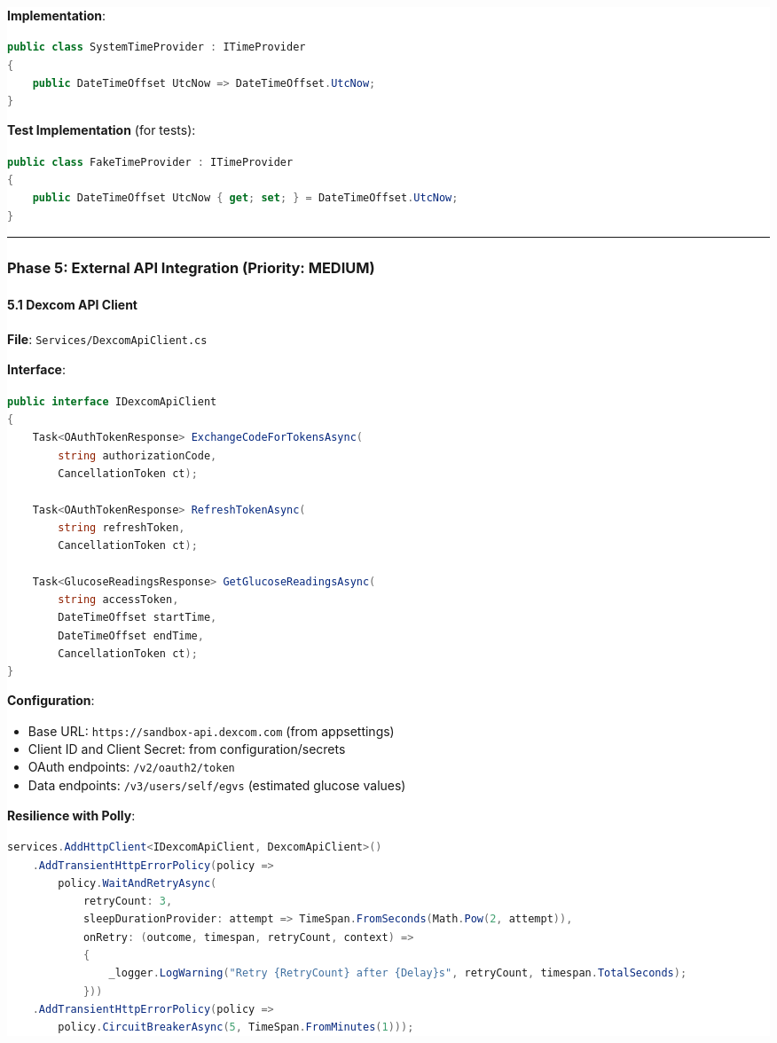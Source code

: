**Implementation**:
```csharp
public class SystemTimeProvider : ITimeProvider
{
    public DateTimeOffset UtcNow => DateTimeOffset.UtcNow;
}
```

**Test Implementation** (for tests):
```csharp
public class FakeTimeProvider : ITimeProvider
{
    public DateTimeOffset UtcNow { get; set; } = DateTimeOffset.UtcNow;
}
```

---

### Phase 5: External API Integration (Priority: MEDIUM)

#### 5.1 Dexcom API Client
**File**: `Services/DexcomApiClient.cs`

**Interface**:
```csharp
public interface IDexcomApiClient
{
    Task<OAuthTokenResponse> ExchangeCodeForTokensAsync(
        string authorizationCode, 
        CancellationToken ct);
    
    Task<OAuthTokenResponse> RefreshTokenAsync(
        string refreshToken, 
        CancellationToken ct);
    
    Task<GlucoseReadingsResponse> GetGlucoseReadingsAsync(
        string accessToken,
        DateTimeOffset startTime,
        DateTimeOffset endTime,
        CancellationToken ct);
}
```

**Configuration**:
- Base URL: `https://sandbox-api.dexcom.com` (from appsettings)
- Client ID and Client Secret: from configuration/secrets
- OAuth endpoints: `/v2/oauth2/token`
- Data endpoints: `/v3/users/self/egvs` (estimated glucose values)

**Resilience with Polly**:
```csharp
services.AddHttpClient<IDexcomApiClient, DexcomApiClient>()
    .AddTransientHttpErrorPolicy(policy => 
        policy.WaitAndRetryAsync(
            retryCount: 3,
            sleepDurationProvider: attempt => TimeSpan.FromSeconds(Math.Pow(2, attempt)),
            onRetry: (outcome, timespan, retryCount, context) =>
            {
                _logger.LogWarning("Retry {RetryCount} after {Delay}s", retryCount, timespan.TotalSeconds);
            }))
    .AddTransientHttpErrorPolicy(policy =>
        policy.CircuitBreakerAsync(5, TimeSpan.FromMinutes(1)));
```
